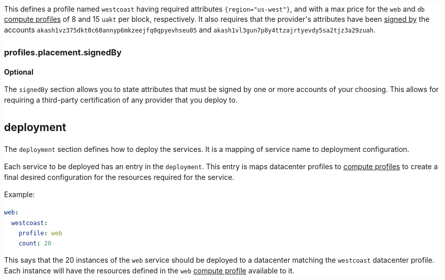 This defines a profile named `westcoast` having required attributes `{region="us-west"}`, and with a max price for the `web` and `db` [compute profiles](stack-definition-language.md#profiles.compute) of 8 and 15 `uakt` per block, respectively. It also requires that the provider's attributes have been [signed by](stack-definition-language.md#profiles.placement.signedby) the accounts `akash1vz375dkt0c60annyp6mkzeejfq0qpyevhseu05` and `akash1vl3gun7p8y4ttzajrtyevdy5sa2tjz3a29zuah`.

### profiles.placement.signedBy

**Optional**

The `signedBy` section allows you to state attributes that must be signed by one or more accounts of your choosing. This allows for requiring a third-party certification of any provider that you deploy to.

## deployment

The `deployment` section defines how to deploy the services. It is a mapping of service name to deployment configuration.

Each service to be deployed has an entry in the `deployment`. This entry is maps datacenter profiles to [compute profiles](stack-definition-language.md#profiles.compute) to create a final desired configuration for the resources required for the service.

Example:

```yaml
web:
  westcoast:
    profile: web
    count: 20
```

This says that the 20 instances of the `web` service should be deployed to a datacenter matching the `westcoast` datacenter profile. Each instance will have the resources defined in the `web` [compute profile](stack-definition-language.md#profiles.compute) available to it.
